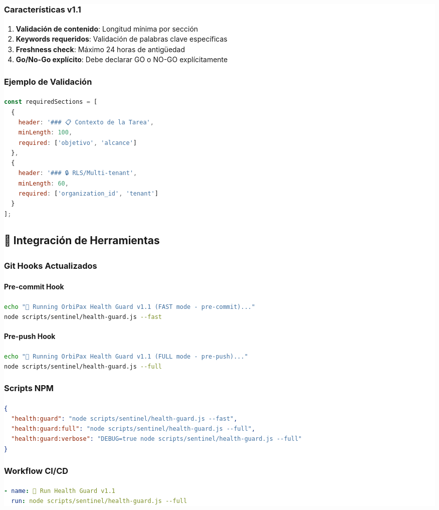 ### Características v1.1
1. **Validación de contenido**: Longitud mínima por sección
2. **Keywords requeridos**: Validación de palabras clave específicas
3. **Freshness check**: Máximo 24 horas de antigüedad
4. **Go/No-Go explícito**: Debe declarar GO o NO-GO explícitamente

### Ejemplo de Validación
```javascript
const requiredSections = [
  {
    header: '### 📋 Contexto de la Tarea',
    minLength: 100,
    required: ['objetivo', 'alcance']
  },
  {
    header: '### 🔒 RLS/Multi-tenant',
    minLength: 60,
    required: ['organization_id', 'tenant']
  }
];
```

## 🔧 Integración de Herramientas

### Git Hooks Actualizados

#### Pre-commit Hook
```bash
echo "🏥 Running OrbiPax Health Guard v1.1 (FAST mode - pre-commit)..."
node scripts/sentinel/health-guard.js --fast
```

#### Pre-push Hook
```bash
echo "🏥 Running OrbiPax Health Guard v1.1 (FULL mode - pre-push)..."
node scripts/sentinel/health-guard.js --full
```

### Scripts NPM
```json
{
  "health:guard": "node scripts/sentinel/health-guard.js --fast",
  "health:guard:full": "node scripts/sentinel/health-guard.js --full",
  "health:guard:verbose": "DEBUG=true node scripts/sentinel/health-guard.js --full"
}
```

### Workflow CI/CD
```yaml
- name: 🏥 Run Health Guard v1.1
  run: node scripts/sentinel/health-guard.js --full
```
